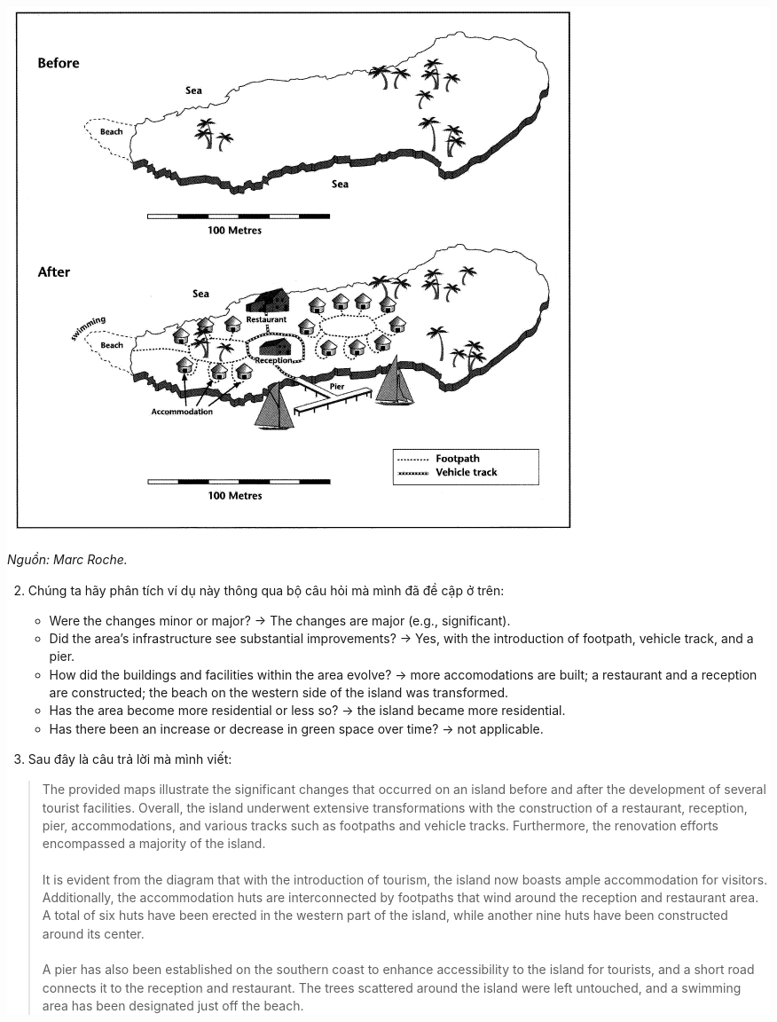 ![](/images/posts_images/describing_maps_01.png)

*Nguồn: Marc Roche.*

2. Chúng ta hãy phân tích ví dụ này thông qua bộ câu hỏi mà mình đã đề cập ở trên:
    * Were the changes minor or major? $\rightarrow$ The changes are major (e.g., significant).
    * Did the area’s infrastructure see substantial improvements? $\rightarrow$ Yes, with the introduction of footpath, vehicle track, and a pier.
    * How did the buildings and facilities within the area evolve?
    $\rightarrow$ more accomodations are built; a restaurant and a reception are constructed; the beach on the western side of the island was transformed.
    * Has the area become more residential or less so? $\rightarrow$ the island became more residential.
    * Has there been an increase or decrease in green space over time? $\rightarrow$ not applicable.

3. Sau đây là câu trả lời mà mình viết:
<blockquote>
The provided maps illustrate the significant changes that occurred on an island before and after the development of several tourist facilities. Overall, the island underwent extensive transformations with the construction of a restaurant, reception, pier, accommodations, and various tracks such as footpaths and vehicle tracks. Furthermore, the renovation efforts encompassed a majority of the island.
<br>
</br>
It is evident from the diagram that with the introduction of tourism, the island now boasts ample accommodation for visitors. Additionally, the accommodation huts are interconnected by footpaths that wind around the reception and restaurant area. A total of six huts have been erected in the western part of the island, while another nine huts have been constructed around its center.
<br>
</br>
A pier has also been established on the southern coast to enhance accessibility to the island for tourists, and a short road connects it to the reception and restaurant. The trees scattered around the island were left untouched, and a swimming area has been designated just off the beach.
</blockquote>
